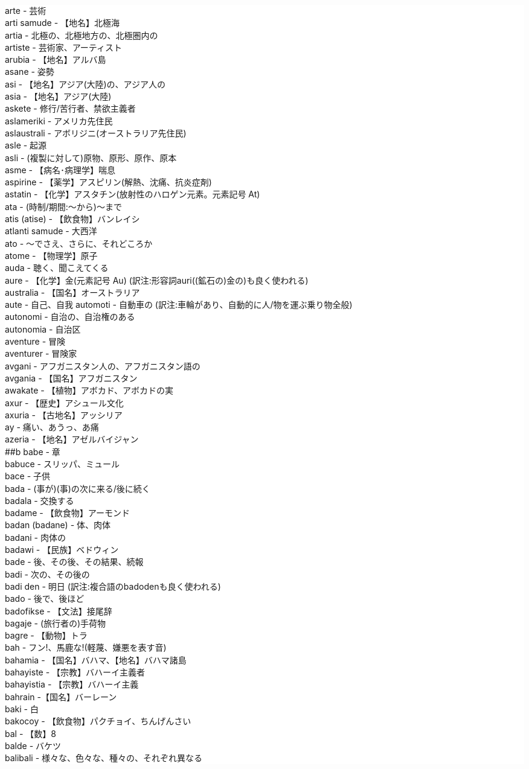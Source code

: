 arte - 芸術  
arti samude - 【地名】北極海  
artia - 北極の、北極地方の、北極圏内の  
artiste - 芸術家、アーティスト  
arubia - 【地名】アルバ島  
asane - 姿勢  
asi - 【地名】アジア(大陸)の、アジア人の  
asia - 【地名】アジア(大陸)  
askete - 修行/苦行者、禁欲主義者  
aslameriki - アメリカ先住民  
aslaustrali - アボリジニ(オーストラリア先住民)  
asle - 起源  
asli - (複製に対して)原物、原形、原作、原本  
asme - 【病名･病理学】喘息  
aspirine - 【薬学】アスピリン(解熱、沈痛、抗炎症剤)  
astatin - 【化学】アスタチン(放射性のハロゲン元素。元素記号 At)  
ata - (時制/期間:～から)～まで  
atis (atise) - 【飲食物】バンレイシ  
atlanti samude - 大西洋  
ato - ～でさえ、さらに、それどころか  
atome - 【物理学】原子  
auda - 聴く、聞こえてくる  
aure - 【化学】金(元素記号 Au) (訳注:形容詞auri((鉱石の)金の)も良く使われる)  
australia - 【国名】オーストラリア  
aute - 自己、自我
automoti - 自動車の (訳注:車輪があり、自動的に人/物を運ぶ乗り物全般)  
autonomi - 自治の、自治権のある  
autonomia - 自治区  
aventure - 冒険  
aventurer - 冒険家  
avgani - アフガニスタン人の、アフガニスタン語の  
avgania - 【国名】アフガニスタン  
awakate - 【植物】アボカド、アボカドの実  
axur - 【歴史】アシュール文化  
axuria - 【古地名】アッシリア  
ay - 痛い、あうっ、あ痛  
azeria - 【地名】アゼルバイジャン  
##b
babe - 章  
babuce - スリッパ、ミュール  
bace - 子供  
bada - (事が)(事)の次に来る/後に続く  
badala - 交換する  
badame - 【飲食物】アーモンド  
badan (badane) - 体、肉体  
badani - 肉体の  
badawi - 【民族】ベドウィン  
bade -  後、その後、その結果、続報  
badi - 次の、その後の  
badi den - 明日 (訳注:複合語のbadodenも良く使われる)  
bado - 後で、後ほど  
badofikse - 【文法】接尾辞  
bagaje - (旅行者の)手荷物  
bagre - 【動物】トラ  
bah - フン!、馬鹿な!(軽蔑、嫌悪を表す音)  
bahamia - 【国名】バハマ、【地名】バハマ諸島  
bahayiste - 【宗教】バハーイ主義者  
bahayistia - 【宗教】バハーイ主義  
bahrain -【国名】バーレーン  
baki - 白  
bakocoy - 【飲食物】パクチョイ、ちんげんさい  
bal - 【数】8  
balde - バケツ  
balibali - 様々な、色々な、種々の、それぞれ異なる  
